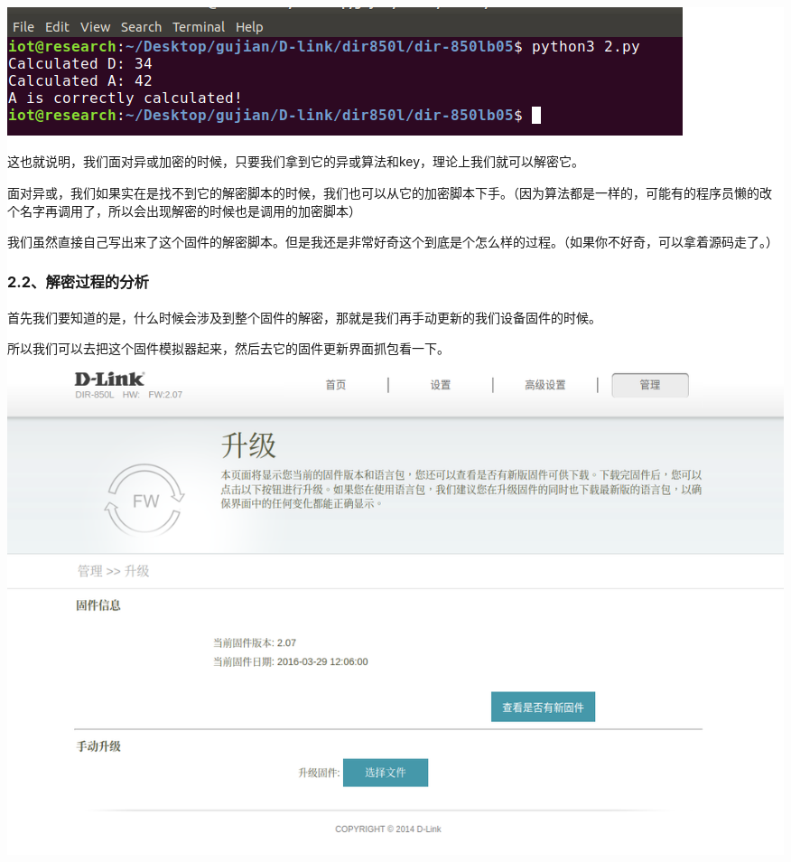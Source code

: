 ![](vx_images/330794639261446.png)


这也就说明，我们面对异或加密的时候，只要我们拿到它的异或算法和key，理论上我们就可以解密它。

面对异或，我们如果实在是找不到它的解密脚本的时候，我们也可以从它的加密脚本下手。（因为算法都是一样的，可能有的程序员懒的改个名字再调用了，所以会出现解密的时候也是调用的加密脚本）


我们虽然直接自己写出来了这个固件的解密脚本。但是我还是非常好奇这个到底是个怎么样的过程。（如果你不好奇，可以拿着源码走了。）



### 2.2、解密过程的分析

首先我们要知道的是，什么时候会涉及到整个固件的解密，那就是我们再手动更新的我们设备固件的时候。

所以我们可以去把这个固件模拟器起来，然后去它的固件更新界面抓包看一下。
![](vx_images/403054287399248.png)


